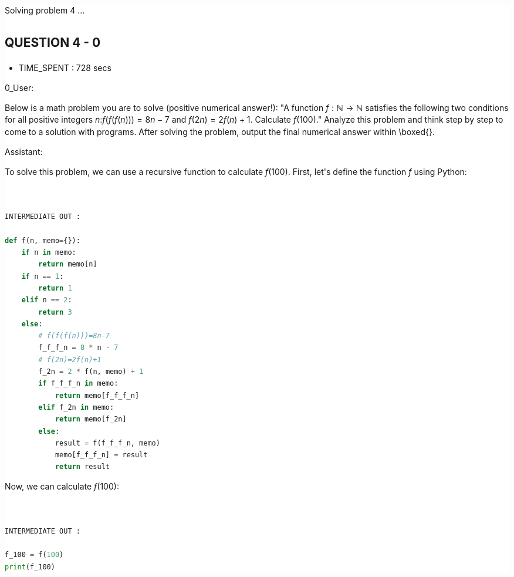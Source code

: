 Solving problem 4 ...



## QUESTION 4 - 0 
- TIME_SPENT : 728 secs

0_User:


Below is a math problem you are to solve (positive numerical answer!):
"A function $f: \mathbb N \to \mathbb N$ satisfies the following two conditions for all positive integers $n$:$f(f(f(n)))=8n-7$ and $f(2n)=2f(n)+1$. Calculate $f(100)$."
Analyze this problem and think step by step to come to a solution with programs. After solving the problem, output the final numerical answer within \boxed{}.

Assistant:

 To solve this problem, we can use a recursive function to calculate $f(100)$. First, let's define the function $f$ using Python:

```python


INTERMEDIATE OUT :

def f(n, memo={}):
    if n in memo:
        return memo[n]
    if n == 1:
        return 1
    elif n == 2:
        return 3
    else:
        # f(f(f(n)))=8n-7
        f_f_f_n = 8 * n - 7
        # f(2n)=2f(n)+1
        f_2n = 2 * f(n, memo) + 1
        if f_f_f_n in memo:
            return memo[f_f_f_n]
        elif f_2n in memo:
            return memo[f_2n]
        else:
            result = f(f_f_f_n, memo)
            memo[f_f_f_n] = result
            return result
```
Now, we can calculate $f(100)$:

```python


INTERMEDIATE OUT :

f_100 = f(100)
print(f_100)
```
